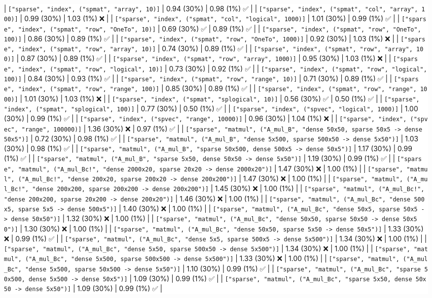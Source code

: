 | `["sparse", "index", ("spmat", "array", 10)]` | 0.94 (30%)  | 0.98 (1%) :white_check_mark: |
| `["sparse", "index", ("spmat", "col", "array", 100)]` | 0.99 (30%)  | 1.03 (1%) :x: |
| `["sparse", "index", ("spmat", "col", "logical", 1000)]` | 1.01 (30%)  | 0.99 (1%) :white_check_mark: |
| `["sparse", "index", ("spmat", "row", "OneTo", 10)]` | 0.69 (30%) :white_check_mark: | 0.89 (1%) :white_check_mark: |
| `["sparse", "index", ("spmat", "row", "OneTo", 100)]` | 0.86 (30%)  | 0.89 (1%) :white_check_mark: |
| `["sparse", "index", ("spmat", "row", "OneTo", 1000)]` | 0.92 (30%)  | 1.03 (1%) :x: |
| `["sparse", "index", ("spmat", "row", "array", 10)]` | 0.74 (30%)  | 0.89 (1%) :white_check_mark: |
| `["sparse", "index", ("spmat", "row", "array", 100)]` | 0.87 (30%)  | 0.89 (1%) :white_check_mark: |
| `["sparse", "index", ("spmat", "row", "array", 1000)]` | 0.95 (30%)  | 1.03 (1%) :x: |
| `["sparse", "index", ("spmat", "row", "logical", 10)]` | 0.73 (30%)  | 0.92 (1%) :white_check_mark: |
| `["sparse", "index", ("spmat", "row", "logical", 100)]` | 0.84 (30%)  | 0.93 (1%) :white_check_mark: |
| `["sparse", "index", ("spmat", "row", "range", 10)]` | 0.71 (30%)  | 0.89 (1%) :white_check_mark: |
| `["sparse", "index", ("spmat", "row", "range", 100)]` | 0.85 (30%)  | 0.89 (1%) :white_check_mark: |
| `["sparse", "index", ("spmat", "row", "range", 1000)]` | 1.01 (30%)  | 1.03 (1%) :x: |
| `["sparse", "index", ("spmat", "splogical", 10)]` | 0.56 (30%) :white_check_mark: | 0.50 (1%) :white_check_mark: |
| `["sparse", "index", ("spmat", "splogical", 100)]` | 0.77 (30%)  | 0.50 (1%) :white_check_mark: |
| `["sparse", "index", ("spvec", "logical", 1000)]` | 1.00 (30%)  | 0.99 (1%) :white_check_mark: |
| `["sparse", "index", ("spvec", "range", 10000)]` | 0.96 (30%)  | 1.04 (1%) :x: |
| `["sparse", "index", ("spvec", "range", 100000)]` | 1.36 (30%) :x: | 0.97 (1%) :white_check_mark: |
| `["sparse", "matmul", ("A_mul_B", "dense 50x50, sparse 50x5 -> dense 50x5")]` | 0.72 (30%)  | 0.98 (1%) :white_check_mark: |
| `["sparse", "matmul", ("A_mul_B", "dense 5x500, sparse 500x50 -> dense 5x50")]` | 1.03 (30%)  | 0.98 (1%) :white_check_mark: |
| `["sparse", "matmul", ("A_mul_B", "sparse 50x500, dense 500x5 -> dense 50x5")]` | 1.17 (30%)  | 0.99 (1%) :white_check_mark: |
| `["sparse", "matmul", ("A_mul_B", "sparse 5x50, dense 50x50 -> dense 5x50")]` | 1.19 (30%)  | 0.99 (1%) :white_check_mark: |
| `["sparse", "matmul", ("A_mul_Bc!", "dense 2000x20, sparse 20x20 -> dense 2000x20")]` | 1.47 (30%) :x: | 1.00 (1%)  |
| `["sparse", "matmul", ("A_mul_Bc!", "dense 200x20, sparse 200x20 -> dense 200x200")]` | 1.47 (30%) :x: | 1.00 (1%)  |
| `["sparse", "matmul", ("A_mul_Bc!", "dense 200x200, sparse 200x200 -> dense 200x200")]` | 1.45 (30%) :x: | 1.00 (1%)  |
| `["sparse", "matmul", ("A_mul_Bc!", "dense 200x200, sparse 20x200 -> dense 200x20")]` | 1.46 (30%) :x: | 1.00 (1%)  |
| `["sparse", "matmul", ("A_mul_Bc", "dense 500x5, sparse 5x5 -> dense 500x5")]` | 1.40 (30%) :x: | 1.00 (1%)  |
| `["sparse", "matmul", ("A_mul_Bc", "dense 50x5, sparse 50x5 -> dense 50x50")]` | 1.32 (30%) :x: | 1.00 (1%)  |
| `["sparse", "matmul", ("A_mul_Bc", "dense 50x50, sparse 50x50 -> dense 50x50")]` | 1.30 (30%) :x: | 1.00 (1%)  |
| `["sparse", "matmul", ("A_mul_Bc", "dense 50x50, sparse 5x50 -> dense 50x5")]` | 1.33 (30%) :x: | 0.99 (1%) :white_check_mark: |
| `["sparse", "matmul", ("A_mul_Bc", "dense 5x5, sparse 500x5 -> dense 5x500")]` | 1.34 (30%) :x: | 1.00 (1%)  |
| `["sparse", "matmul", ("A_mul_Bc", "dense 5x50, sparse 500x50 -> dense 5x500")]` | 1.34 (30%) :x: | 1.00 (1%)  |
| `["sparse", "matmul", ("A_mul_Bc", "dense 5x500, sparse 500x500 -> dense 5x500")]` | 1.33 (30%) :x: | 1.00 (1%)  |
| `["sparse", "matmul", ("A_mul_Bc", "dense 5x500, sparse 50x500 -> dense 5x50")]` | 1.10 (30%)  | 0.99 (1%) :white_check_mark: |
| `["sparse", "matmul", ("A_mul_Bc", "sparse 50x500, dense 5x500 -> dense 50x5")]` | 1.09 (30%)  | 0.99 (1%) :white_check_mark: |
| `["sparse", "matmul", ("A_mul_Bc", "sparse 5x50, dense 50x50 -> dense 5x50")]` | 1.09 (30%)  | 0.99 (1%) :white_check_mark: |